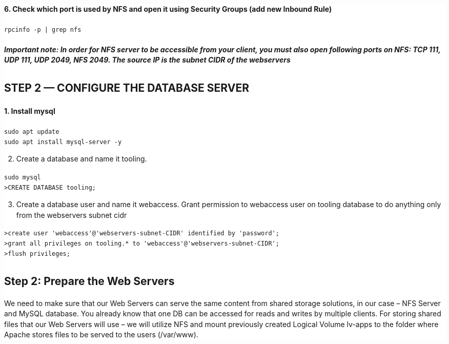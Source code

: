 

#### 6. Check which port is used by NFS and open it using Security Groups (add new Inbound Rule)


~~~
rpcinfo -p | grep nfs
~~~


##### Important note: In order for NFS server to be accessible from your client, you must also open following ports on NFS: TCP 111, UDP 111, UDP 2049, NFS 2049. The source IP is the subnet CIDR of the webservers








## STEP 2 — CONFIGURE THE DATABASE SERVER


#### 1. Install mysql

~~~
sudo apt update
sudo apt install mysql-server -y
~~~


2. Create a database and name it tooling.  



~~~
sudo mysql
>CREATE DATABASE tooling;
~~~

3. Create a database user and name it webaccess. Grant permission to webaccess user on tooling database to do anything only from the webservers subnet cidr


~~~
>create user 'webaccess'@'webservers-subnet-CIDR' identified by 'password';
>grant all privileges on tooling.* to 'webaccess'@'webservers-subnet-CIDR';
>flush privileges;
~~~



## Step 2: Prepare the Web Servers


We need to make sure that our Web Servers can serve the same content from shared storage solutions, in our case – NFS Server and MySQL database.
You already know that one DB can be accessed for reads and writes by multiple clients. For storing shared files that our Web Servers will use – we will utilize NFS and mount previously created Logical Volume lv-apps to the folder where Apache stores files to be served to the users (/var/www).
